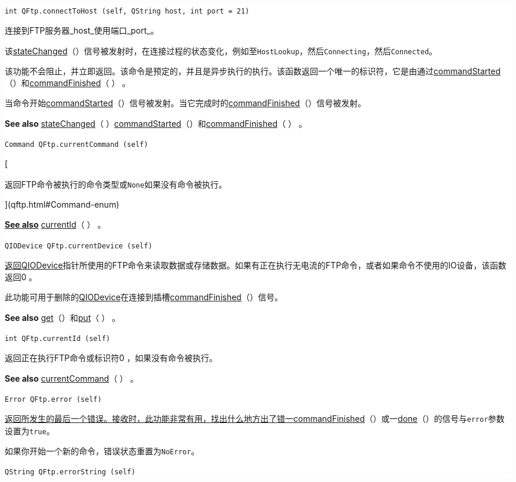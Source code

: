 ```
int QFtp.connectToHost (self, QString host, int port = 21)
```

连接到FTP服务器_host_使用端口_port_。

该[stateChanged](qftp.html#stateChanged)（）信号被发射时，在连接过程的状态变化，例如至`HostLookup`，然后`Connecting`，然后`Connected`。

该功能不会阻止，并立即返回。该命令是预定的，并且是异步执行的执行。该函数返回一个唯一的标识符，它是由通过[commandStarted](qftp.html#commandStarted)（）和[commandFinished](qftp.html#commandFinished)（ ） 。

当命令开始[commandStarted](qftp.html#commandStarted)（）信号被发射。当它完成时的[commandFinished](qftp.html#commandFinished)（）信号被发射。

**See also** [stateChanged](qftp.html#stateChanged)（ ）[commandStarted](qftp.html#commandStarted)（）和[commandFinished](qftp.html#commandFinished)（ ） 。

```
Command QFtp.currentCommand (self)
```

[

返回FTP命令被执行的命令类型或`None`如果没有命令被执行。

](qftp.html#Command-enum)

[**See also**](qftp.html#Command-enum) [currentId](qftp.html#currentId)（ ） 。

```
QIODevice QFtp.currentDevice (self)
```

[](qiodevice.html)

[返回](qiodevice.html)[QIODevice](qiodevice.html)指针所使用的FTP命令来读取数据或存储数据。如果有正在执行无电流的FTP命令，或者如果命令不使用的IO设备，该函数返回0 。

此功能可用于删除的[QIODevice](qiodevice.html)在连接到插槽[commandFinished](qftp.html#commandFinished)（）信号。

**See also** [get](qftp.html#get)（）和[put](qftp.html#put)（ ） 。

```
int QFtp.currentId (self)
```

返回正在执行FTP命令或标识符0 ，如果没有命令被执行。

**See also** [currentCommand](qftp.html#currentCommand)（ ） 。

```
Error QFtp.error (self)
```

[](qftp.html#Error-enum)

[返回所发生的最后一个错误。接收时，此功能非常有用，找出什么地方出了错一](qftp.html#Error-enum)[commandFinished](qftp.html#commandFinished)（）或一[done](qftp.html#done)（）的信号与`error`参数设置为`true`。

如果你开始一个新的命令，错误状态重置为`NoError`。

```
QString QFtp.errorString (self)
```

